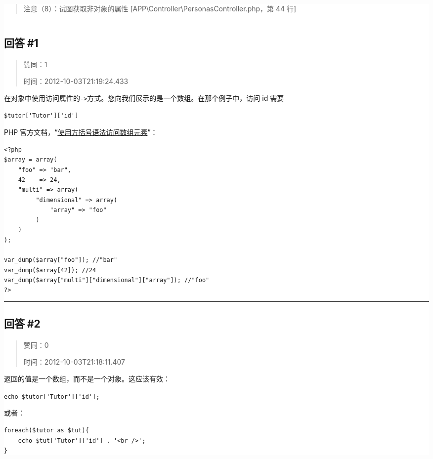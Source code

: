 > 注意（8）：试图获取非对象的属性 [APP\Controller\PersonasController.php，第 44 行]

* * *

## 回答 #1

> 赞同：1
> 
> 时间：2012-10-03T21:19:24.433

在对象中使用访问属性的`->`方式。您向我们展示的是一个数组。在那个例子中，访问 id 需要

```
$tutor['Tutor']['id'] 
```

PHP 官方文档，“[使用方括号语法访问数组元素](http://php.net/manual/en/language.types.array.php)”：

```
<?php
$array = array(
    "foo" => "bar",
    42    => 24,
    "multi" => array(
         "dimensional" => array(
             "array" => "foo"
         )
    )
);

var_dump($array["foo"]); //"bar"
var_dump($array[42]); //24
var_dump($array["multi"]["dimensional"]["array"]); //"foo"
?> 
```

* * *

## 回答 #2

> 赞同：0
> 
> 时间：2012-10-03T21:18:11.407

返回的值是一个数组，而不是一个对象。这应该有效：

```
echo $tutor['Tutor']['id']; 
```

或者：

```
foreach($tutor as $tut){
    echo $tut['Tutor']['id'] . '<br />';
} 
```
